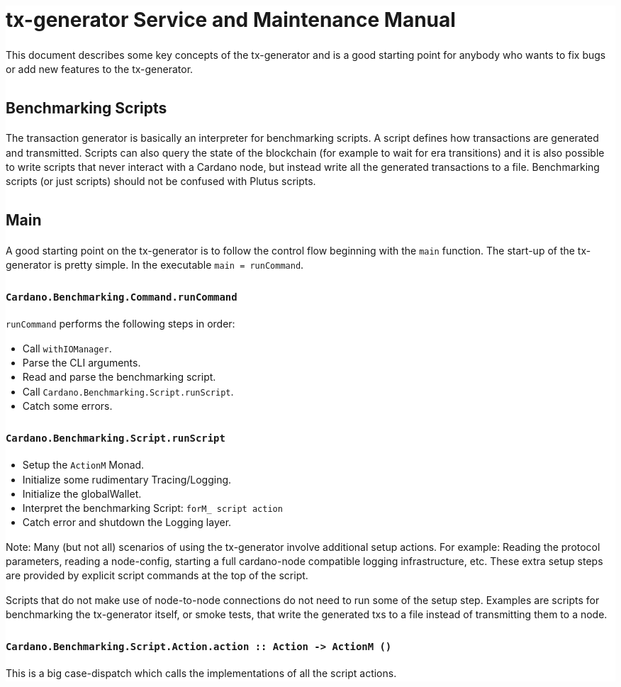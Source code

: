 # tx-generator Service and Maintenance Manual
This document describes some key concepts of the tx-generator
and is a good starting point for anybody who wants to fix bugs
or add new features to the tx-generator.

## Benchmarking Scripts
The transaction generator is basically an interpreter for benchmarking scripts.
A script defines how transactions are generated and transmitted.
Scripts can also query the state of the blockchain
(for example to wait for era transitions)
and it is also possible to write scripts that never interact
with a Cardano node, but instead write all the generated transactions to a file.
Benchmarking scripts (or just scripts) should not be confused with Plutus scripts.

## Main
A good starting point on the tx-generator is to follow the control flow beginning
with the `main` function.
The start-up of the tx-generator is pretty simple.
In the executable `main = runCommand`.

### `Cardano.Benchmarking.Command.runCommand`
`runCommand` performs the following steps in order:

* Call `withIOManager`.
* Parse the CLI arguments.
* Read and parse the benchmarking script.
* Call `Cardano.Benchmarking.Script.runScript`.
* Catch some errors.


### `Cardano.Benchmarking.Script.runScript`
* Setup the `ActionM` Monad.
* Initialize some rudimentary Tracing/Logging.
* Initialize the globalWallet.
* Interpret the benchmarking Script: `forM_ script action`
* Catch error and shutdown the Logging layer.

Note:
Many (but not all) scenarios of using the tx-generator involve additional setup actions.
For example: Reading the protocol parameters, reading a node-config,
starting a full cardano-node compatible logging infrastructure, etc.
These extra setup steps are provided by explicit script commands at the top of the script.

Scripts that do not make use of node-to-node connections do not need
to run some of the setup step.
Examples are scripts for benchmarking the tx-generator itself,
or smoke tests, that write the generated txs to a file instead of transmitting them to a node.

### `Cardano.Benchmarking.Script.Action.action :: Action -> ActionM ()`
This is a big case-dispatch which calls the implementations of all the script actions.
